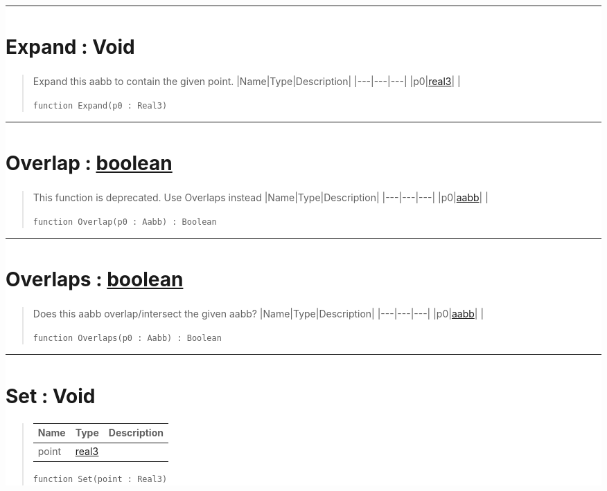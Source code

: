 
---  
 #  Expand : Void

> Expand this aabb to contain the given point.
> |Name|Type|Description|
> |---|---|---|
> |p0|[real3](https://github.com/dragonCASTjosh/PlasmaDocs/blob/master/code_reference/lightning_base_types/real3.markdown)| |
> ``` lang=cpp, name=Lightning
> function Expand(p0 : Real3)
> ``` 


---  
 #  Overlap : [boolean](https://github.com/dragonCASTjosh/PlasmaDocs/blob/master/code_reference/lightning_base_types/boolean.markdown)

> This function is deprecated. Use Overlaps instead
> |Name|Type|Description|
> |---|---|---|
> |p0|[aabb](https://github.com/dragonCASTjosh/PlasmaDocs/blob/master/code_reference/class_reference/aabb.markdown)| |
> ``` lang=cpp, name=Lightning
> function Overlap(p0 : Aabb) : Boolean
> ``` 


---  
 #  Overlaps : [boolean](https://github.com/dragonCASTjosh/PlasmaDocs/blob/master/code_reference/lightning_base_types/boolean.markdown)

> Does this aabb overlap/intersect the given aabb?
> |Name|Type|Description|
> |---|---|---|
> |p0|[aabb](https://github.com/dragonCASTjosh/PlasmaDocs/blob/master/code_reference/class_reference/aabb.markdown)| |
> ``` lang=cpp, name=Lightning
> function Overlaps(p0 : Aabb) : Boolean
> ``` 


---  
 #  Set : Void

> 
> |Name|Type|Description|
> |---|---|---|
> |point|[real3](https://github.com/dragonCASTjosh/PlasmaDocs/blob/master/code_reference/lightning_base_types/real3.markdown)| |
> ``` lang=cpp, name=Lightning
> function Set(point : Real3)
> ``` 
